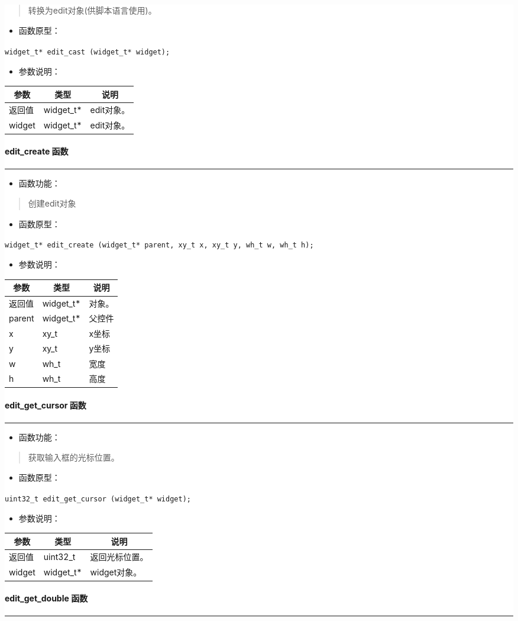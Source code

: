 > <p id="edit_t_edit_cast">转换为edit对象(供脚本语言使用)。

* 函数原型：

```
widget_t* edit_cast (widget_t* widget);
```

* 参数说明：

| 参数 | 类型 | 说明 |
| -------- | ----- | --------- |
| 返回值 | widget\_t* | edit对象。 |
| widget | widget\_t* | edit对象。 |
#### edit\_create 函数
-----------------------

* 函数功能：

> <p id="edit_t_edit_create">创建edit对象

* 函数原型：

```
widget_t* edit_create (widget_t* parent, xy_t x, xy_t y, wh_t w, wh_t h);
```

* 参数说明：

| 参数 | 类型 | 说明 |
| -------- | ----- | --------- |
| 返回值 | widget\_t* | 对象。 |
| parent | widget\_t* | 父控件 |
| x | xy\_t | x坐标 |
| y | xy\_t | y坐标 |
| w | wh\_t | 宽度 |
| h | wh\_t | 高度 |
#### edit\_get\_cursor 函数
-----------------------

* 函数功能：

> <p id="edit_t_edit_get_cursor">获取输入框的光标位置。

* 函数原型：

```
uint32_t edit_get_cursor (widget_t* widget);
```

* 参数说明：

| 参数 | 类型 | 说明 |
| -------- | ----- | --------- |
| 返回值 | uint32\_t | 返回光标位置。 |
| widget | widget\_t* | widget对象。 |
#### edit\_get\_double 函数
-----------------------
